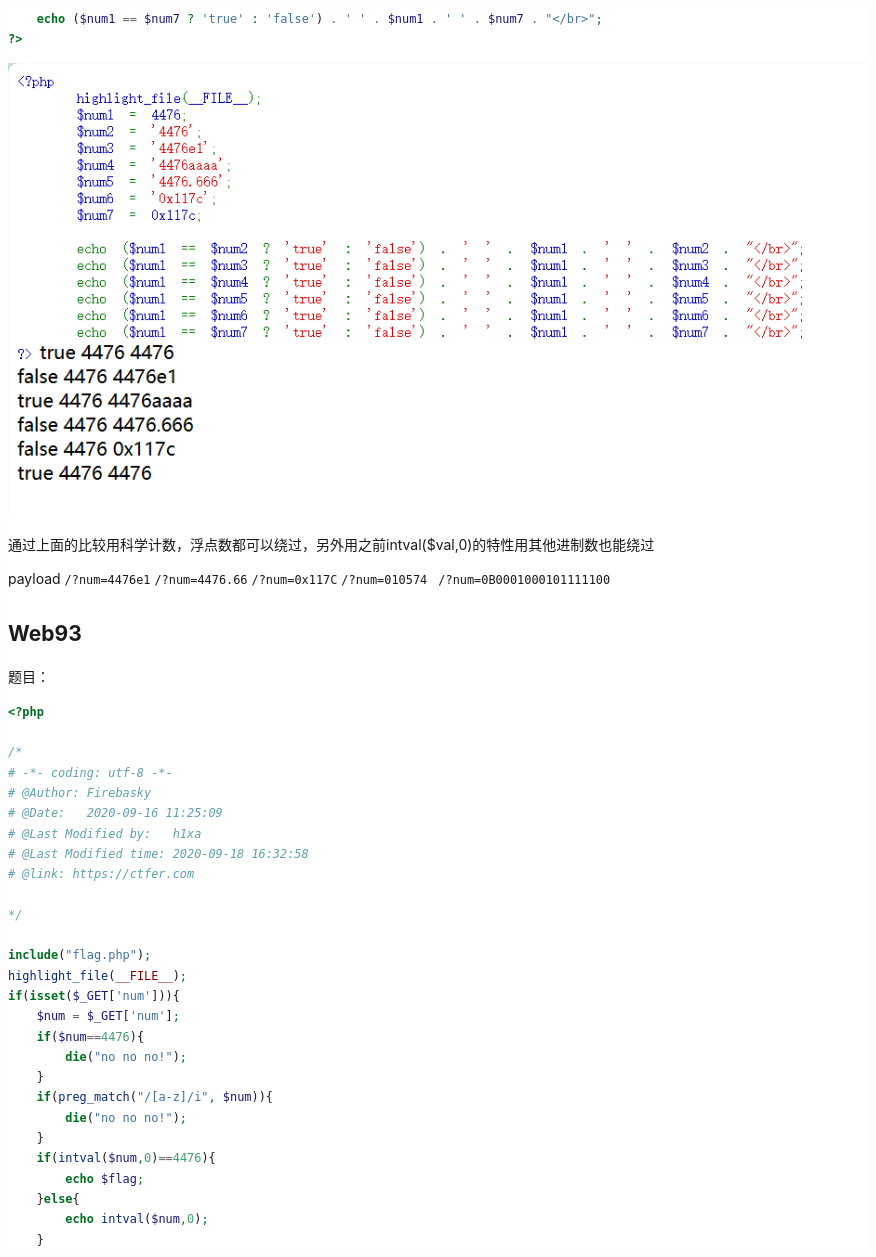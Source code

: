 ```php
    echo ($num1 == $num7 ? 'true' : 'false') . ' ' . $num1 . ' ' . $num7 . "</br>";
?>
```

![web92_compare](.\image_php\web92_compare.png)

通过上面的比较用科学计数，浮点数都可以绕过，另外用之前intval($val,0)的特性用其他进制数也能绕过

payload `/?num=4476e1` `/?num=4476.66` `/?num=0x117C` `/?num=010574` ` /?num=0B0001000101111100`

## Web93

题目：

```php
<?php

/*
# -*- coding: utf-8 -*-
# @Author: Firebasky
# @Date:   2020-09-16 11:25:09
# @Last Modified by:   h1xa
# @Last Modified time: 2020-09-18 16:32:58
# @link: https://ctfer.com

*/

include("flag.php");
highlight_file(__FILE__);
if(isset($_GET['num'])){
    $num = $_GET['num'];
    if($num==4476){
        die("no no no!");
    }
    if(preg_match("/[a-z]/i", $num)){
        die("no no no!");
    }
    if(intval($num,0)==4476){
        echo $flag;
    }else{
        echo intval($num,0);
    }
```